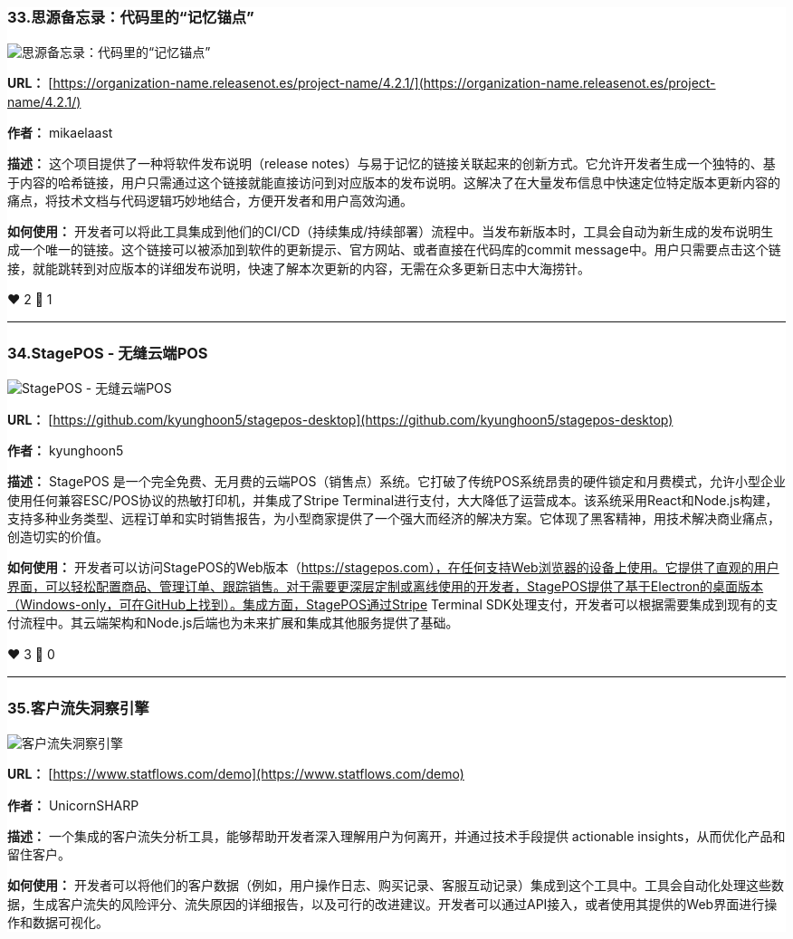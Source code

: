### 33.思源备忘录：代码里的“记忆锚点”

![思源备忘录：代码里的“记忆锚点”](https://showhntoday.com/images/45417474.png)

**URL：** [https://organization-name.releasenot.es/project-name/4.2.1/](https://organization-name.releasenot.es/project-name/4.2.1/)

**作者：** mikaelaast

**描述：**
这个项目提供了一种将软件发布说明（release notes）与易于记忆的链接关联起来的创新方式。它允许开发者生成一个独特的、基于内容的哈希链接，用户只需通过这个链接就能直接访问到对应版本的发布说明。这解决了在大量发布信息中快速定位特定版本更新内容的痛点，将技术文档与代码逻辑巧妙地结合，方便开发者和用户高效沟通。

**如何使用：**
开发者可以将此工具集成到他们的CI/CD（持续集成/持续部署）流程中。当发布新版本时，工具会自动为新生成的发布说明生成一个唯一的链接。这个链接可以被添加到软件的更新提示、官方网站、或者直接在代码库的commit message中。用户只需要点击这个链接，就能跳转到对应版本的详细发布说明，快速了解本次更新的内容，无需在众多更新日志中大海捞针。

❤️ 2   💬 1

---

### 34.StagePOS - 无缝云端POS

![StagePOS - 无缝云端POS](https://showhntoday.com/images/45419909.png)

**URL：** [https://github.com/kyunghoon5/stagepos-desktop](https://github.com/kyunghoon5/stagepos-desktop)

**作者：** kyunghoon5

**描述：**
StagePOS 是一个完全免费、无月费的云端POS（销售点）系统。它打破了传统POS系统昂贵的硬件锁定和月费模式，允许小型企业使用任何兼容ESC/POS协议的热敏打印机，并集成了Stripe Terminal进行支付，大大降低了运营成本。该系统采用React和Node.js构建，支持多种业务类型、远程订单和实时销售报告，为小型商家提供了一个强大而经济的解决方案。它体现了黑客精神，用技术解决商业痛点，创造切实的价值。

**如何使用：**
开发者可以访问StagePOS的Web版本（https://stagepos.com），在任何支持Web浏览器的设备上使用。它提供了直观的用户界面，可以轻松配置商品、管理订单、跟踪销售。对于需要更深层定制或离线使用的开发者，StagePOS提供了基于Electron的桌面版本（Windows-only，可在GitHub上找到）。集成方面，StagePOS通过Stripe Terminal SDK处理支付，开发者可以根据需要集成到现有的支付流程中。其云端架构和Node.js后端也为未来扩展和集成其他服务提供了基础。

❤️ 3   💬 0

---

### 35.客户流失洞察引擎

![客户流失洞察引擎](https://showhntoday.com/images/45421281.png)

**URL：** [https://www.statflows.com/demo](https://www.statflows.com/demo)

**作者：** UnicornSHARP

**描述：**
一个集成的客户流失分析工具，能够帮助开发者深入理解用户为何离开，并通过技术手段提供 actionable insights，从而优化产品和留住客户。

**如何使用：**
开发者可以将他们的客户数据（例如，用户操作日志、购买记录、客服互动记录）集成到这个工具中。工具会自动化处理这些数据，生成客户流失的风险评分、流失原因的详细报告，以及可行的改进建议。开发者可以通过API接入，或者使用其提供的Web界面进行操作和数据可视化。
